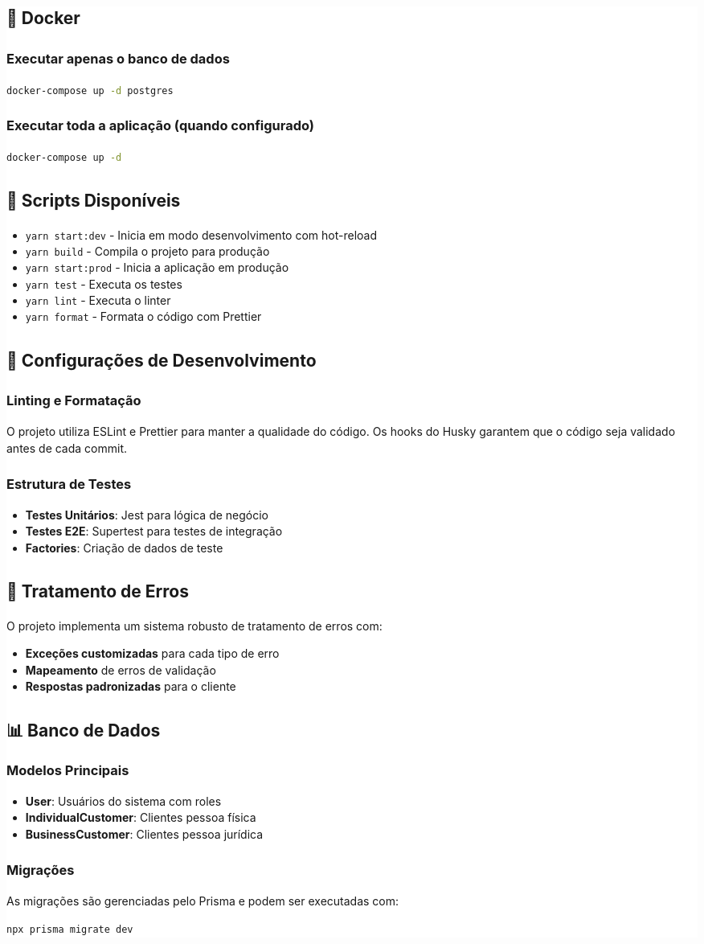 ## 🐳 Docker

### Executar apenas o banco de dados
```bash
docker-compose up -d postgres
```

### Executar toda a aplicação (quando configurado)
```bash
docker-compose up -d
```

## 📝 Scripts Disponíveis

- `yarn start:dev` - Inicia em modo desenvolvimento com hot-reload
- `yarn build` - Compila o projeto para produção
- `yarn start:prod` - Inicia a aplicação em produção
- `yarn test` - Executa os testes
- `yarn lint` - Executa o linter
- `yarn format` - Formata o código com Prettier

## 🔧 Configurações de Desenvolvimento

### Linting e Formatação
O projeto utiliza ESLint e Prettier para manter a qualidade do código. Os hooks do Husky garantem que o código seja validado antes de cada commit.

### Estrutura de Testes
- **Testes Unitários**: Jest para lógica de negócio
- **Testes E2E**: Supertest para testes de integração
- **Factories**: Criação de dados de teste

## 🚨 Tratamento de Erros

O projeto implementa um sistema robusto de tratamento de erros com:
- **Exceções customizadas** para cada tipo de erro
- **Mapeamento** de erros de validação
- **Respostas padronizadas** para o cliente

## 📊 Banco de Dados

### Modelos Principais
- **User**: Usuários do sistema com roles
- **IndividualCustomer**: Clientes pessoa física
- **BusinessCustomer**: Clientes pessoa jurídica

### Migrações
As migrações são gerenciadas pelo Prisma e podem ser executadas com:
```bash
npx prisma migrate dev
```
